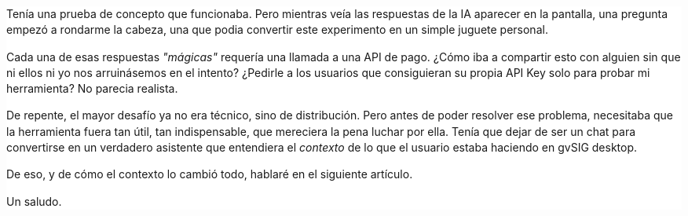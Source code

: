 Tenía una prueba de concepto que funcionaba. Pero mientras veía las respuestas de la IA aparecer en la pantalla, una pregunta empezó a rondarme la cabeza, una que podia convertir este experimento en un simple juguete personal.

Cada una de esas respuestas _"mágicas"_ requería una llamada a una API de pago. ¿Cómo iba a compartir esto con alguien sin que ni ellos ni yo nos arruinásemos en el intento? ¿Pedirle a los usuarios que consiguieran su propia API Key solo para probar mi herramienta? No parecia realista.

De repente, el mayor desafío ya no era técnico, sino de distribución. Pero antes de poder resolver ese problema, necesitaba que la herramienta fuera tan útil, tan indispensable, que mereciera la pena luchar por ella. Tenía que dejar de ser un chat para convertirse en un verdadero asistente que entendiera el *contexto* de lo que el usuario estaba haciendo en gvSIG desktop.

De eso, y de cómo el contexto lo cambió todo, hablaré en el siguiente artículo.

Un saludo.


